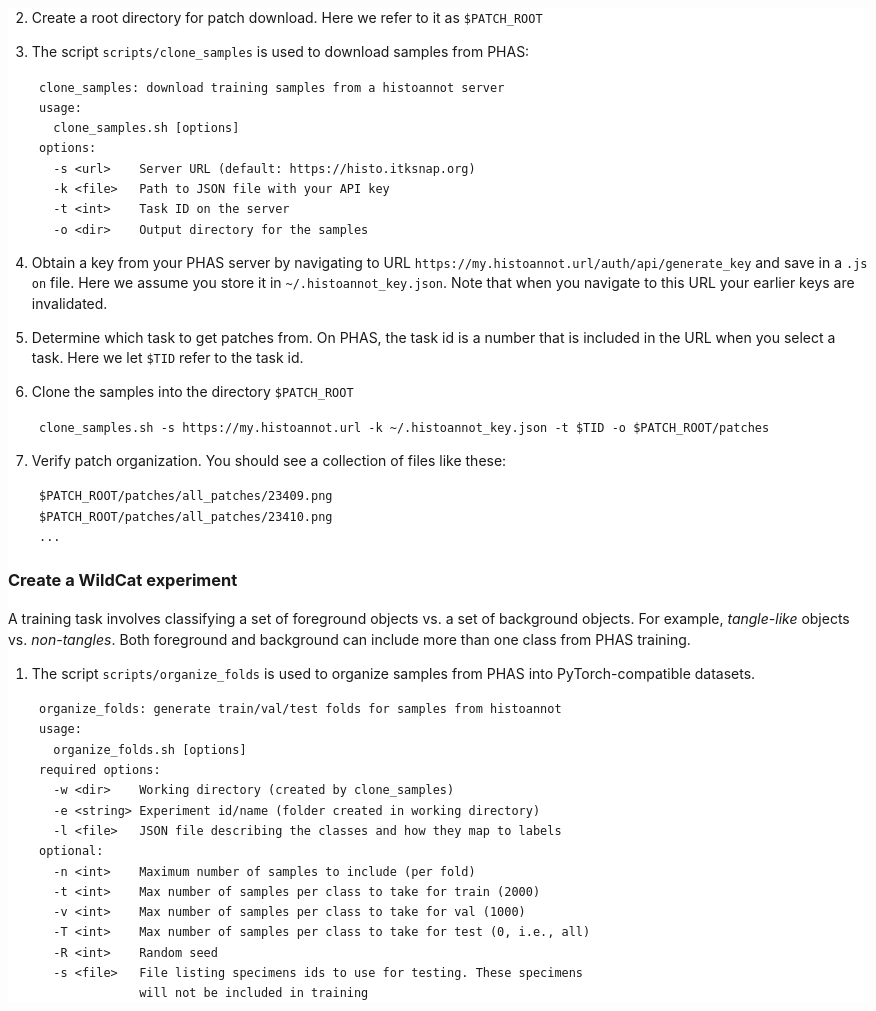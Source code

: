 2. Create a root directory for patch download. Here we refer to it as `$PATCH_ROOT`

3. The script `scripts/clone_samples` is used to download samples from PHAS:

        clone_samples: download training samples from a histoannot server
        usage:
          clone_samples.sh [options]
        options:
          -s <url>    Server URL (default: https://histo.itksnap.org)
          -k <file>   Path to JSON file with your API key
          -t <int>    Task ID on the server
          -o <dir>    Output directory for the samples
          
4. Obtain a key from your PHAS server by navigating to URL `https://my.histoannot.url/auth/api/generate_key` and save in a `.json` file. Here we assume you store it in `~/.histoannot_key.json`. Note that when you navigate to this URL your earlier keys are invalidated.

5. Determine which task to get patches from. On PHAS, the task id is a number that is included in the URL when you select a task. Here we let `$TID` refer to the task id.

6. Clone the samples into the directory `$PATCH_ROOT`

        clone_samples.sh -s https://my.histoannot.url -k ~/.histoannot_key.json -t $TID -o $PATCH_ROOT/patches
        
7. Verify patch organization. You should see a collection of files like these:

        $PATCH_ROOT/patches/all_patches/23409.png
        $PATCH_ROOT/patches/all_patches/23410.png
        ...
        

### Create a WildCat experiment

A training task involves classifying a set of foreground objects vs. a set of background objects. For example, _tangle-like_ objects vs. _non-tangles_. Both foreground and background can include more than one class from PHAS training.

1. The script `scripts/organize_folds` is used to organize samples from PHAS into PyTorch-compatible datasets.

        organize_folds: generate train/val/test folds for samples from histoannot
        usage: 
          organize_folds.sh [options] 
        required options:
          -w <dir>    Working directory (created by clone_samples)
          -e <string> Experiment id/name (folder created in working directory)
          -l <file>   JSON file describing the classes and how they map to labels
        optional:
          -n <int>    Maximum number of samples to include (per fold)
          -t <int>    Max number of samples per class to take for train (2000)
          -v <int>    Max number of samples per class to take for val (1000)
          -T <int>    Max number of samples per class to take for test (0, i.e., all)
          -R <int>    Random seed 
          -s <file>   File listing specimens ids to use for testing. These specimens
                      will not be included in training
